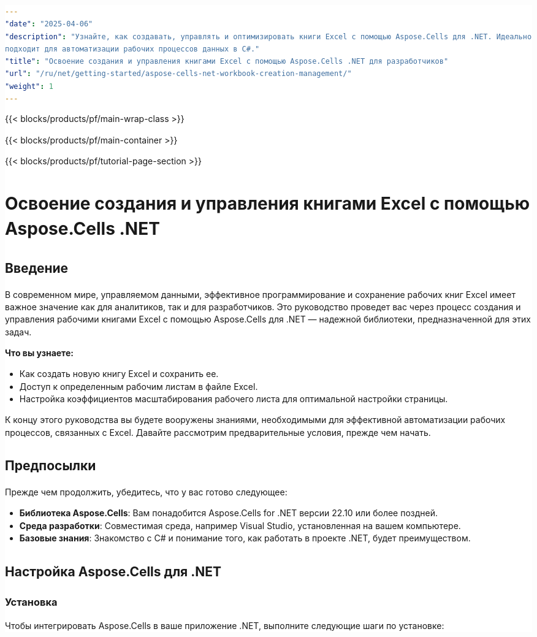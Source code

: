 ```yaml
---
"date": "2025-04-06"
"description": "Узнайте, как создавать, управлять и оптимизировать книги Excel с помощью Aspose.Cells для .NET. Идеально подходит для автоматизации рабочих процессов данных в C#."
"title": "Освоение создания и управления книгами Excel с помощью Aspose.Cells .NET для разработчиков"
"url": "/ru/net/getting-started/aspose-cells-net-workbook-creation-management/"
"weight": 1
---
```


{{< blocks/products/pf/main-wrap-class >}}

{{< blocks/products/pf/main-container >}}

{{< blocks/products/pf/tutorial-page-section >}}


# Освоение создания и управления книгами Excel с помощью Aspose.Cells .NET

## Введение

В современном мире, управляемом данными, эффективное программирование и сохранение рабочих книг Excel имеет важное значение как для аналитиков, так и для разработчиков. Это руководство проведет вас через процесс создания и управления рабочими книгами Excel с помощью Aspose.Cells для .NET — надежной библиотеки, предназначенной для этих задач.

**Что вы узнаете:**
- Как создать новую книгу Excel и сохранить ее.
- Доступ к определенным рабочим листам в файле Excel.
- Настройка коэффициентов масштабирования рабочего листа для оптимальной настройки страницы.

К концу этого руководства вы будете вооружены знаниями, необходимыми для эффективной автоматизации рабочих процессов, связанных с Excel. Давайте рассмотрим предварительные условия, прежде чем начать.

## Предпосылки

Прежде чем продолжить, убедитесь, что у вас готово следующее:
- **Библиотека Aspose.Cells**: Вам понадобится Aspose.Cells for .NET версии 22.10 или более поздней.
- **Среда разработки**: Совместимая среда, например Visual Studio, установленная на вашем компьютере.
- **Базовые знания**: Знакомство с C# и понимание того, как работать в проекте .NET, будет преимуществом.

## Настройка Aspose.Cells для .NET

### Установка

Чтобы интегрировать Aspose.Cells в ваше приложение .NET, выполните следующие шаги по установке:
